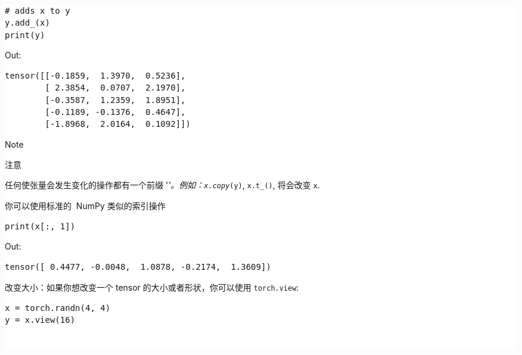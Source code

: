 <div class="highlight-python notranslate">
<div class="highlight">
<pre><span class="c1"># adds x to y</span>
<span class="n">y</span><span class="o">.</span><span class="n">add_</span><span class="p">(</span><span class="n">x</span><span class="p">)</span>
<span class="k">print</span><span class="p">(</span><span class="n">y</span><span class="p">)</span></pre>
</div>
</div>
<p class="sphx-glr-script-out">Out:</p>

<div class="sphx-glr-script-out highlight-default notranslate">
<div class="highlight">
<pre><span class="n">tensor</span><span class="p">([[</span><span class="o">-</span><span class="mf">0.1859</span><span class="p">,</span>  <span class="mf">1.3970</span><span class="p">,</span>  <span class="mf">0.5236</span><span class="p">],</span>
        <span class="p">[</span> <span class="mf">2.3854</span><span class="p">,</span>  <span class="mf">0.0707</span><span class="p">,</span>  <span class="mf">2.1970</span><span class="p">],</span>
        <span class="p">[</span><span class="o">-</span><span class="mf">0.3587</span><span class="p">,</span>  <span class="mf">1.2359</span><span class="p">,</span>  <span class="mf">1.8951</span><span class="p">],</span>
        <span class="p">[</span><span class="o">-</span><span class="mf">0.1189</span><span class="p">,</span> <span class="o">-</span><span class="mf">0.1376</span><span class="p">,</span>  <span class="mf">0.4647</span><span class="p">],</span>
        <span class="p">[</span><span class="o">-</span><span class="mf">1.8968</span><span class="p">,</span>  <span class="mf">2.0164</span><span class="p">,</span>  <span class="mf">0.1092</span><span class="p">]])</span></pre>
</div>
</div>
<div class="admonition note">
<p class="first admonition-title">Note</p>
注意

任何使张量会发生变化的操作都有一个前缀 '_'。例如：<code class="docutils literal notranslate"><span class="pre">x.copy_(y)</span></code>, <code class="docutils literal notranslate"><span class="pre">x.t_()</span></code>, 将会改变 <code class="docutils literal notranslate"><span class="pre">x</span></code>.
<p class="last">你可以使用标准的  NumPy 类似的索引操作</p>

</div>
<div class="highlight-python notranslate">
<div class="highlight">
<pre><span class="k">print</span><span class="p">(</span><span class="n">x</span><span class="p">[:,</span> <span class="mi">1</span><span class="p">])</span></pre>
</div>
</div>
<p class="sphx-glr-script-out">Out:</p>

<div class="sphx-glr-script-out highlight-default notranslate">
<div class="highlight">
<pre><span class="n">tensor</span><span class="p">([</span> <span class="mf">0.4477</span><span class="p">,</span> <span class="o">-</span><span class="mf">0.0048</span><span class="p">,</span>  <span class="mf">1.0878</span><span class="p">,</span> <span class="o">-</span><span class="mf">0.2174</span><span class="p">,</span>  <span class="mf">1.3609</span><span class="p">])</span></pre>
</div>
</div>
改变大小：如果你想改变一个 tensor 的大小或者形状，你可以使用 <code class="docutils literal notranslate"><span class="pre">torch.view</span></code>:
<div class="highlight-python notranslate">
<div class="highlight">
<pre><span class="n">x</span> <span class="o">=</span> <span class="n">torch</span><span class="o">.</span><span class="n">randn</span><span class="p">(</span><span class="mi">4</span><span class="p">,</span> <span class="mi">4</span><span class="p">)</span>
<span class="n">y</span> <span class="o">=</span> <span class="n">x</span><span class="o">.</span><span class="n">view</span><span class="p">(</span><span class="mi">16</span><span class="p">)</span>
